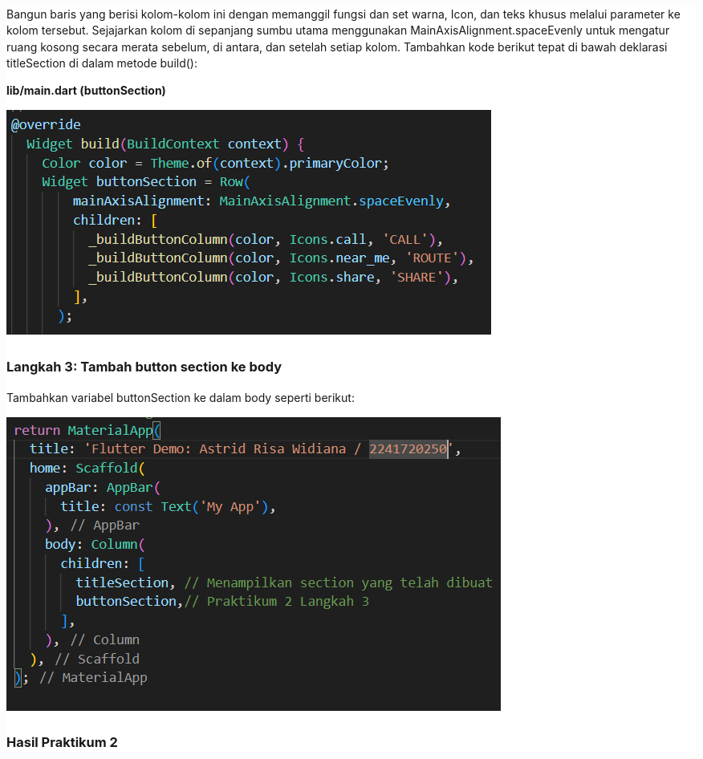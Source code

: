 Bangun baris yang berisi kolom-kolom ini dengan memanggil fungsi dan set warna, Icon, dan teks khusus melalui parameter ke kolom tersebut. Sejajarkan kolom di sepanjang sumbu utama menggunakan MainAxisAlignment.spaceEvenly untuk mengatur ruang kosong secara merata sebelum, di antara, dan setelah setiap kolom. Tambahkan kode berikut tepat di bawah deklarasi titleSection di dalam metode build():

**lib/main.dart (buttonSection)**

![alt text](../img/image8.png)

### **Langkah 3: Tambah button section ke body**

Tambahkan variabel buttonSection ke dalam body seperti berikut:

![alt text](../img/image9.png)

### **Hasil Praktikum 2**
